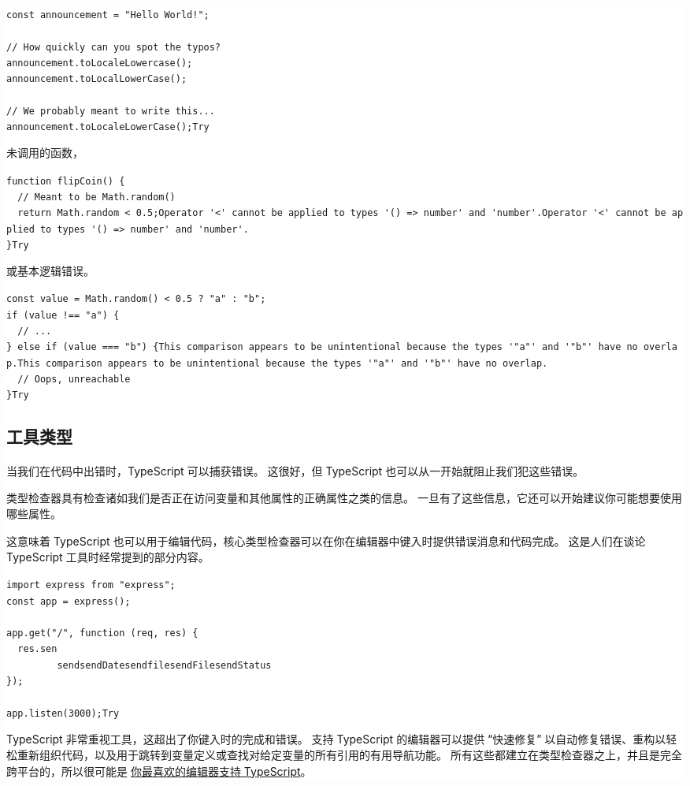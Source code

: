 ```
const announcement = "Hello World!";
 
// How quickly can you spot the typos?
announcement.toLocaleLowercase();
announcement.toLocalLowerCase();
 
// We probably meant to write this...
announcement.toLocaleLowerCase();Try
```

未调用的函数，

```
function flipCoin() {
  // Meant to be Math.random()
  return Math.random < 0.5;Operator '<' cannot be applied to types '() => number' and 'number'.Operator '<' cannot be applied to types '() => number' and 'number'.
}Try
```

或基本逻辑错误。

```
const value = Math.random() < 0.5 ? "a" : "b";
if (value !== "a") {
  // ...
} else if (value === "b") {This comparison appears to be unintentional because the types '"a"' and '"b"' have no overlap.This comparison appears to be unintentional because the types '"a"' and '"b"' have no overlap.
  // Oops, unreachable
}Try
```



## 工具类型

当我们在代码中出错时，TypeScript 可以捕获错误。 这很好，但 TypeScript 也可以从一开始就阻止我们犯这些错误。

类型检查器具有检查诸如我们是否正在访问变量和其他属性的正确属性之类的信息。 一旦有了这些信息，它还可以开始建议你可能想要使用哪些属性。

这意味着 TypeScript 也可以用于编辑代码，核心类型检查器可以在你在编辑器中键入时提供错误消息和代码完成。 这是人们在谈论 TypeScript 工具时经常提到的部分内容。

```
import express from "express";
const app = express();
 
app.get("/", function (req, res) {
  res.sen
         sendsendDatesendfilesendFilesendStatus
});
 
app.listen(3000);Try
```

TypeScript 非常重视工具，这超出了你键入时的完成和错误。 支持 TypeScript 的编辑器可以提供 “快速修复” 以自动修复错误、重构以轻松重新组织代码，以及用于跳转到变量定义或查找对给定变量的所有引用的有用导航功能。 所有这些都建立在类型检查器之上，并且是完全跨平台的，所以很可能是 [你最喜欢的编辑器支持 TypeScript](https://github.com/Microsoft/TypeScript/wiki/TypeScript-Editor-Support)。
